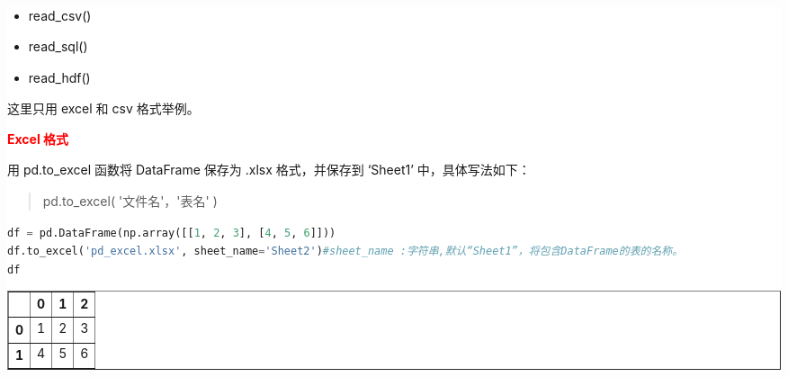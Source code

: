 * read_csv()

* read_sql()

* read_hdf()

这里只用 excel 和 csv 格式举例。

<font color="red"><b>Excel 格式</b></font>

用 pd.to_excel 函数将 DataFrame 保存为 .xlsx 格式，并保存到 ‘Sheet1’ 中，具体写法如下：

>pd.to_excel( '文件名'，'表名' )


```python
df = pd.DataFrame(np.array([[1, 2, 3], [4, 5, 6]]))
df.to_excel('pd_excel.xlsx', sheet_name='Sheet2')#sheet_name :字符串,默认“Sheet1”，将包含DataFrame的表的名称。
df
```




<div>
<style scoped>
    .dataframe tbody tr th:only-of-type {
        vertical-align: middle;
    }

    .dataframe tbody tr th {
        vertical-align: top;
    }

    .dataframe thead th {
        text-align: right;
    }
</style>
<table border="1" class="dataframe">
  <thead>
    <tr style="text-align: right;">
      <th></th>
      <th>0</th>
      <th>1</th>
      <th>2</th>
    </tr>
  </thead>
  <tbody>
    <tr>
      <th>0</th>
      <td>1</td>
      <td>2</td>
      <td>3</td>
    </tr>
    <tr>
      <th>1</th>
      <td>4</td>
      <td>5</td>
      <td>6</td>
    </tr>
  </tbody>
</table>
</div>
